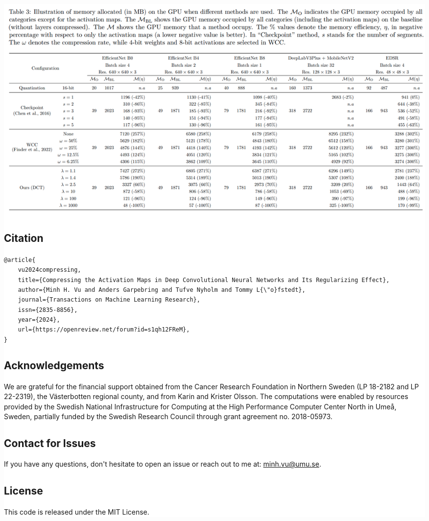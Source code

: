 ![](docs/table3.png)



## Citation

```
@article{
    vu2024compressing,
    title={Compressing the Activation Maps in Deep Convolutional Neural Networks and Its Regularizing Effect},
    author={Minh H. Vu and Anders Garpebring and Tufve Nyholm and Tommy L{\"o}fstedt},
    journal={Transactions on Machine Learning Research},
    issn={2835-8856},
    year={2024},
    url={https://openreview.net/forum?id=s1qh12FReM},
}
```

## Acknowledgements

We are grateful for the financial support obtained from the Cancer
Research Foundation in Northern Sweden (LP 18-2182 and LP 22-2319), the
Västerbotten regional county, and from Karin and Krister Olsson. The
computations were enabled by resources provided by the Swedish National
Infrastructure for Computing at the High Performance Computer Center
North in Umeå, Sweden, partially funded by the Swedish Research Council
through grant agreement no. 2018-05973.


## Contact for Issues

If you have any questions, don't hesitate to open an issue or reach out to me at: [minh.vu@umu.se](mailto:minh.vu@umu.se).


## License

This code is released under the MIT License.